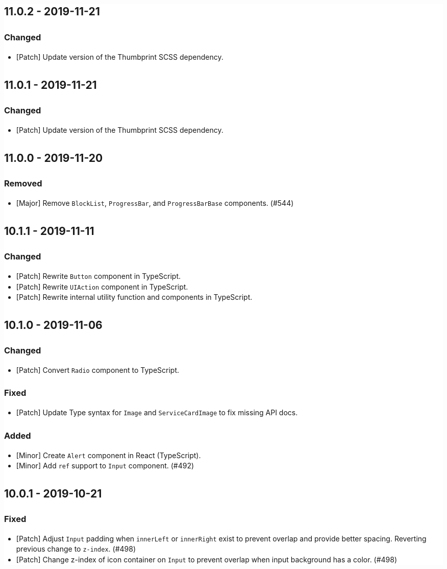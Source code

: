 ## 11.0.2 - 2019-11-21

### Changed

-   [Patch] Update version of the Thumbprint SCSS dependency.

## 11.0.1 - 2019-11-21

### Changed

-   [Patch] Update version of the Thumbprint SCSS dependency.

## 11.0.0 - 2019-11-20

### Removed

-   [Major] Remove `BlockList`, `ProgressBar`, and `ProgressBarBase` components. (#544)

## 10.1.1 - 2019-11-11

### Changed

-   [Patch] Rewrite `Button` component in TypeScript.
-   [Patch] Rewrite `UIAction` component in TypeScript.
-   [Patch] Rewrite internal utility function and components in TypeScript.

## 10.1.0 - 2019-11-06

### Changed

-   [Patch] Convert `Radio` component to TypeScript.

### Fixed

-   [Patch] Update Type syntax for `Image` and `ServiceCardImage` to fix missing API docs.

### Added

-   [Minor] Create `Alert` component in React (TypeScript).
-   [Minor] Add `ref` support to `Input` component. (#492)

## 10.0.1 - 2019-10-21

### Fixed

-   [Patch] Adjust `Input` padding when `innerLeft` or `innerRight` exist to prevent overlap and provide better spacing. Reverting previous change to `z-index`. (#498)
-   [Patch] Change z-index of icon container on `Input` to prevent overlap when input background has a color. (#498)

